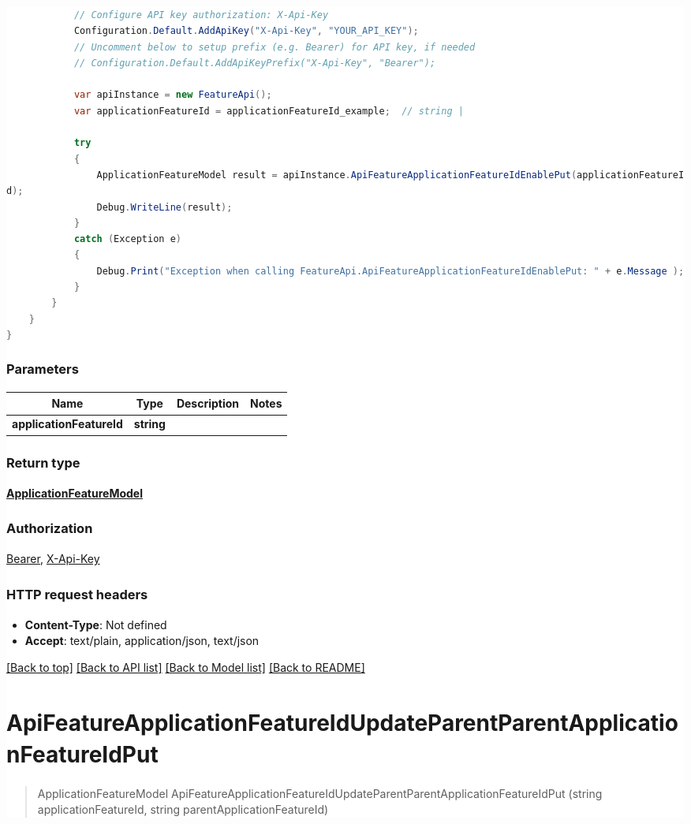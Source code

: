 ```csharp
            // Configure API key authorization: X-Api-Key
            Configuration.Default.AddApiKey("X-Api-Key", "YOUR_API_KEY");
            // Uncomment below to setup prefix (e.g. Bearer) for API key, if needed
            // Configuration.Default.AddApiKeyPrefix("X-Api-Key", "Bearer");

            var apiInstance = new FeatureApi();
            var applicationFeatureId = applicationFeatureId_example;  // string | 

            try
            {
                ApplicationFeatureModel result = apiInstance.ApiFeatureApplicationFeatureIdEnablePut(applicationFeatureId);
                Debug.WriteLine(result);
            }
            catch (Exception e)
            {
                Debug.Print("Exception when calling FeatureApi.ApiFeatureApplicationFeatureIdEnablePut: " + e.Message );
            }
        }
    }
}
```

### Parameters

Name | Type | Description  | Notes
------------- | ------------- | ------------- | -------------
 **applicationFeatureId** | **string**|  | 

### Return type

[**ApplicationFeatureModel**](ApplicationFeatureModel.md)

### Authorization

[Bearer](../README.md#Bearer), [X-Api-Key](../README.md#X-Api-Key)

### HTTP request headers

 - **Content-Type**: Not defined
 - **Accept**: text/plain, application/json, text/json

[[Back to top]](#) [[Back to API list]](../README.md#documentation-for-api-endpoints) [[Back to Model list]](../README.md#documentation-for-models) [[Back to README]](../README.md)
<a name="apifeatureapplicationfeatureidupdateparentparentapplicationfeatureidput"></a>
# **ApiFeatureApplicationFeatureIdUpdateParentParentApplicationFeatureIdPut**
> ApplicationFeatureModel ApiFeatureApplicationFeatureIdUpdateParentParentApplicationFeatureIdPut (string applicationFeatureId, string parentApplicationFeatureId)

